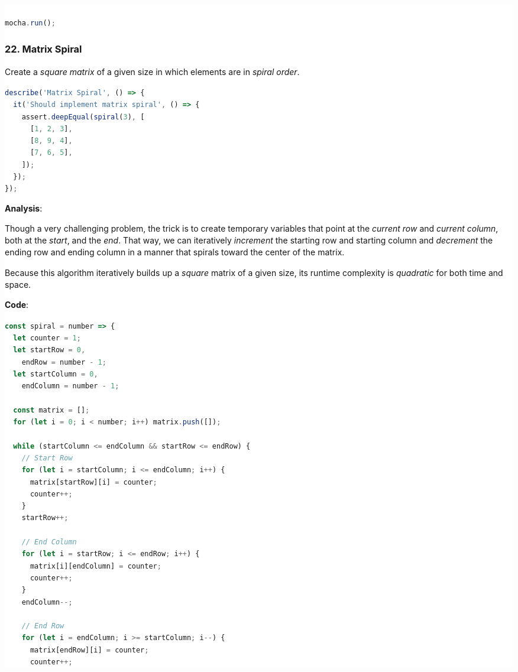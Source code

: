 ```javascript

mocha.run();
```

### 22. Matrix Spiral

Create a _square matrix_ of a given size in which elements are in _spiral order_.

```javascript
describe('Matrix Spiral', () => {
  it('Should implement matrix spiral', () => {
    assert.deepEqual(spiral(3), [
      [1, 2, 3],
      [8, 9, 4],
      [7, 6, 5],
    ]);
  });
});
```

**Analysis**:

Though a very challenging problem, the trick is to create temporary variables that point at the _current row_ and
_current column_, both at the _start_, and the _end_. That way, we can iteratively _increment_ the starting row and
starting column and _decrement_ the ending row and ending column in a manner that spirals toward the center of the
matrix.

Because this algorithm iteratively builds up a _square_ matrix of a given size, its runtime complexity is _quadratic_
for both time and space.

**Code**:

```javascript
const spiral = number => {
  let counter = 1;
  let startRow = 0,
    endRow = number - 1;
  let startColumn = 0,
    endColumn = number - 1;

  const matrix = [];
  for (let i = 0; i < number; i++) matrix.push([]);

  while (startColumn <= endColumn && startRow <= endRow) {
    // Start Row
    for (let i = startColumn; i <= endColumn; i++) {
      matrix[startRow][i] = counter;
      counter++;
    }
    startRow++;

    // End Column
    for (let i = startRow; i <= endRow; i++) {
      matrix[i][endColumn] = counter;
      counter++;
    }
    endColumn--;

    // End Row
    for (let i = endColumn; i >= startColumn; i--) {
      matrix[endRow][i] = counter;
      counter++;
```